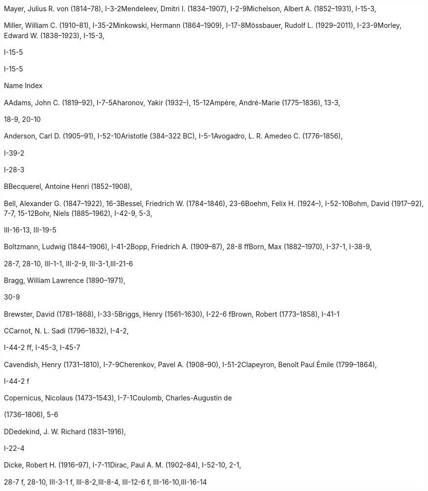 Mayer, Julius R. von (1814–78), I-3-2Mendeleev, Dmitri I. (1834–1907), I-2-9Michelson, Albert A. (1852–1931), I-15-3,

Miller, William C. (1910–81), I-35-2Minkowski, Hermann (1864–1909), I-17-8Mössbauer, Rudolf L. (1929–2011), I-23-9Morley, Edward W. (1838–1923), I-15-3,

I-15-5

I-15-5

Name Index

AAdams, John C. (1819–92), I-7-5Aharonov, Yakir (1932–), 15-12Ampère, André-Marie (1775–1836), 13-3,

18-9, 20-10

Anderson, Carl D. (1905–91), I-52-10Aristotle (384–322 BC), I-5-1Avogadro, L. R. Amedeo C. (1776–1856),

I-39-2

I-28-3

BBecquerel, Antoine Henri (1852–1908),

Bell, Alexander G. (1847–1922), 16-3Bessel, Friedrich W. (1784–1846), 23-6Boehm, Felix H. (1924–), I-52-10Bohm, David (1917–92), 7-7, 15-12Bohr, Niels (1885–1962), I-42-9, 5-3,

III-16-13, III-19-5

Boltzmann, Ludwig (1844–1906), I-41-2Bopp, Friedrich A. (1909–87), 28-8 ﬀBorn, Max (1882–1970), I-37-1, I-38-9,

28-7, 28-10, III-1-1, III-2-9, III-3-1,III-21-6

Bragg, William Lawrence (1890–1971),

30-9

Brewster, David (1781–1868), I-33-5Briggs, Henry (1561–1630), I-22-6 fBrown, Robert (1773–1858), I-41-1

CCarnot, N. L. Sadi (1796–1832), I-4-2,

I-44-2 ﬀ, I-45-3, I-45-7

Cavendish, Henry (1731–1810), I-7-9Cherenkov, Pavel A. (1908–90), I-51-2Clapeyron, Benoît Paul Émile (1799–1864),

I-44-2 f

Copernicus, Nicolaus (1473–1543), I-7-1Coulomb, Charles-Augustin de

(1736–1806), 5-6

DDedekind, J. W. Richard (1831–1916),

I-22-4

Dicke, Robert H. (1916–97), I-7-11Dirac, Paul A. M. (1902–84), I-52-10, 2-1,

28-7 f, 28-10, III-3-1 f, III-8-2,III-8-4, III-12-6 f, III-16-10,III-16-14
